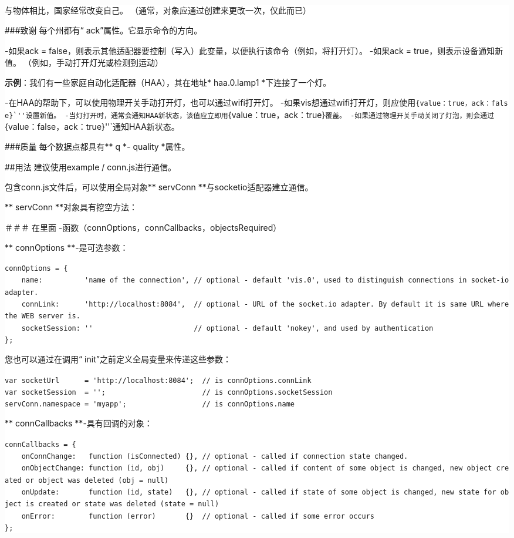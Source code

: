 与物体相比，国家经常改变自己。 （通常，对象应通过创建来更改一次，仅此而已）

###致谢
每个州都有“ ack”属性。它显示命令的方向。

-如果ack = false，则表示其他适配器要控制（写入）此变量，以便执行该命令（例如，将打开灯）。
-如果ack = true，则表示设备通知新值。 （例如，手动打开灯光或检测到运动）

**示例**：我们有一些家庭自动化适配器（HAA），其在地址* haa.0.lamp1 *下连接了一个灯。

-在HAA的帮助下，可以使用物理开关手动打开灯，也可以通过wifi打开灯。
-如果vis想通过wifi打开灯，则应使用```{value：true，ack：false}`''设置新值。
-当灯打开时，通常会通知HAA新状态，该值应立即用```{value：true，ack：true}```覆盖。
-如果通过物理开关手动关闭了灯泡，则会通过```{value：false，ack：true}''`通知HAA新状态。

###质量
每个数据点都具有** q **-* quality *属性。

##用法
建议使用example / conn.js进行通信。

包含conn.js文件后，可以使用全局对象** servConn **与socketio适配器建立通信。

** servConn **对象具有挖空方法：

＃＃＃ 在里面
-函数（connOptions，connCallbacks，objectsRequired）

** connOptions **-是可选参数：

```
connOptions = {
    name:          'name of the connection', // optional - default 'vis.0', used to distinguish connections in socket-io adapter.
    connLink:      'http://localhost:8084',  // optional - URL of the socket.io adapter. By default it is same URL where the WEB server is.
    socketSession: ''                        // optional - default 'nokey', and used by authentication
};
```

您也可以通过在调用“ init”之前定义全局变量来传递这些参数：

```
var socketUrl      = 'http://localhost:8084';  // is connOptions.connLink
var socketSession  = '';                       // is connOptions.socketSession
servConn.namespace = 'myapp';                  // is connOptions.name
```

** connCallbacks **-具有回调的对象：

```
connCallbacks = {
    onConnChange:   function (isConnected) {}, // optional - called if connection state changed.
    onObjectChange: function (id, obj)     {}, // optional - called if content of some object is changed, new object created or object was deleted (obj = null)
    onUpdate:       function (id, state)   {}, // optional - called if state of some object is changed, new state for object is created or state was deleted (state = null)
    onError:        function (error)       {}  // optional - called if some error occurs
};
```
